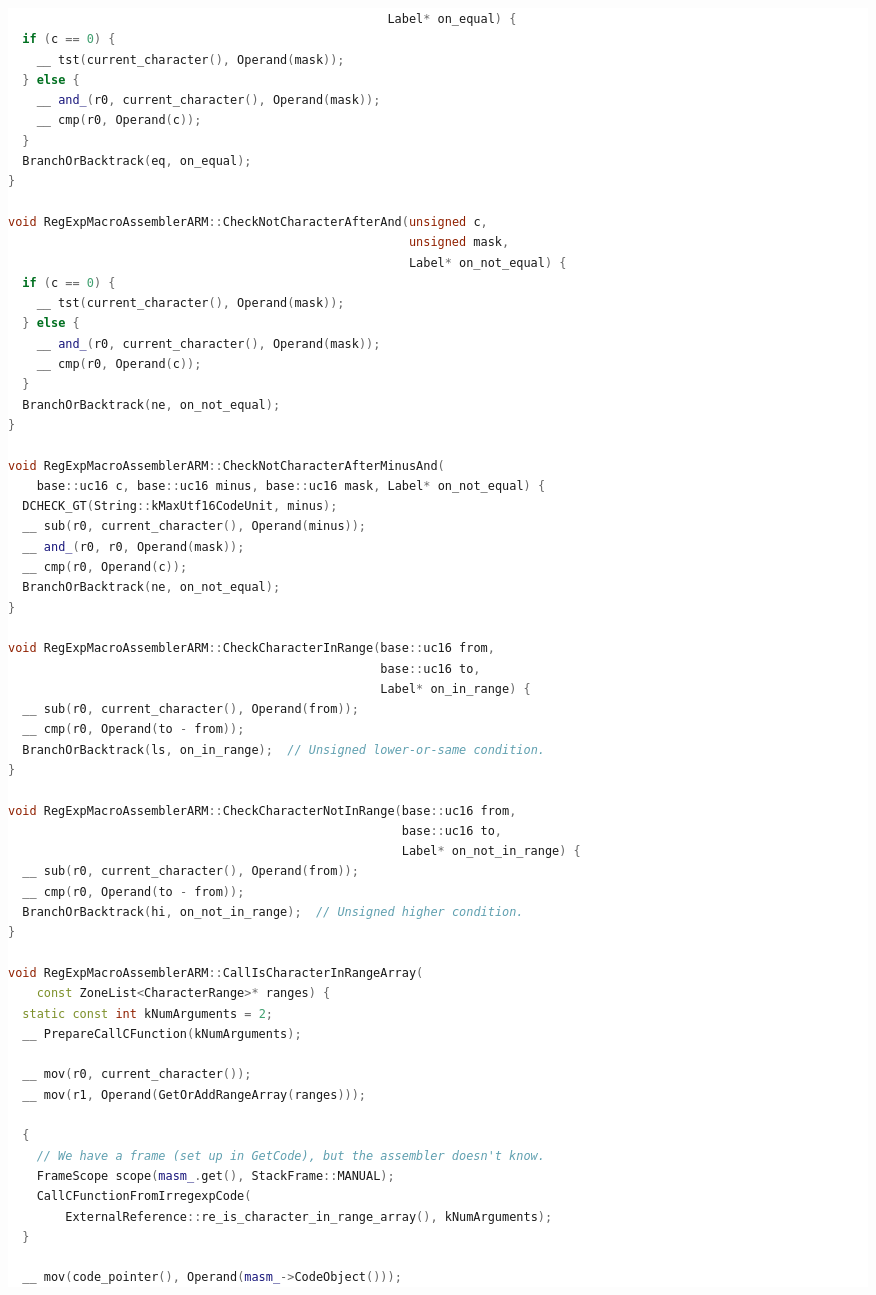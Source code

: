 ```cpp
                                                     Label* on_equal) {
  if (c == 0) {
    __ tst(current_character(), Operand(mask));
  } else {
    __ and_(r0, current_character(), Operand(mask));
    __ cmp(r0, Operand(c));
  }
  BranchOrBacktrack(eq, on_equal);
}

void RegExpMacroAssemblerARM::CheckNotCharacterAfterAnd(unsigned c,
                                                        unsigned mask,
                                                        Label* on_not_equal) {
  if (c == 0) {
    __ tst(current_character(), Operand(mask));
  } else {
    __ and_(r0, current_character(), Operand(mask));
    __ cmp(r0, Operand(c));
  }
  BranchOrBacktrack(ne, on_not_equal);
}

void RegExpMacroAssemblerARM::CheckNotCharacterAfterMinusAnd(
    base::uc16 c, base::uc16 minus, base::uc16 mask, Label* on_not_equal) {
  DCHECK_GT(String::kMaxUtf16CodeUnit, minus);
  __ sub(r0, current_character(), Operand(minus));
  __ and_(r0, r0, Operand(mask));
  __ cmp(r0, Operand(c));
  BranchOrBacktrack(ne, on_not_equal);
}

void RegExpMacroAssemblerARM::CheckCharacterInRange(base::uc16 from,
                                                    base::uc16 to,
                                                    Label* on_in_range) {
  __ sub(r0, current_character(), Operand(from));
  __ cmp(r0, Operand(to - from));
  BranchOrBacktrack(ls, on_in_range);  // Unsigned lower-or-same condition.
}

void RegExpMacroAssemblerARM::CheckCharacterNotInRange(base::uc16 from,
                                                       base::uc16 to,
                                                       Label* on_not_in_range) {
  __ sub(r0, current_character(), Operand(from));
  __ cmp(r0, Operand(to - from));
  BranchOrBacktrack(hi, on_not_in_range);  // Unsigned higher condition.
}

void RegExpMacroAssemblerARM::CallIsCharacterInRangeArray(
    const ZoneList<CharacterRange>* ranges) {
  static const int kNumArguments = 2;
  __ PrepareCallCFunction(kNumArguments);

  __ mov(r0, current_character());
  __ mov(r1, Operand(GetOrAddRangeArray(ranges)));

  {
    // We have a frame (set up in GetCode), but the assembler doesn't know.
    FrameScope scope(masm_.get(), StackFrame::MANUAL);
    CallCFunctionFromIrregexpCode(
        ExternalReference::re_is_character_in_range_array(), kNumArguments);
  }

  __ mov(code_pointer(), Operand(masm_->CodeObject()));
```